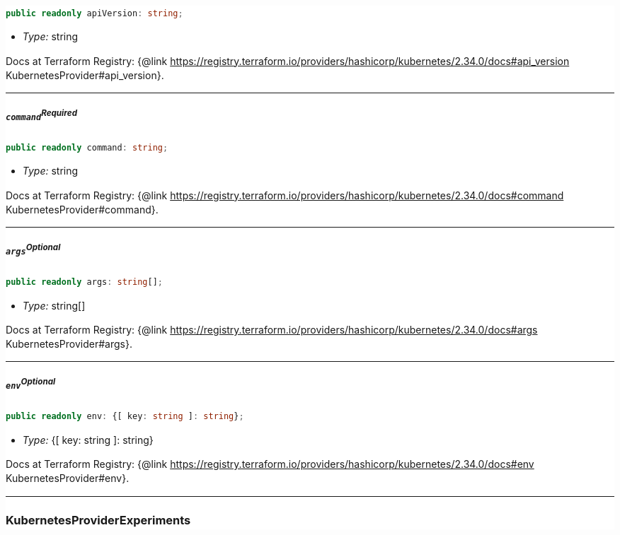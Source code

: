 ```typescript
public readonly apiVersion: string;
```

- *Type:* string

Docs at Terraform Registry: {@link https://registry.terraform.io/providers/hashicorp/kubernetes/2.34.0/docs#api_version KubernetesProvider#api_version}.

---

##### `command`<sup>Required</sup> <a name="command" id="@cdktf/provider-kubernetes.provider.KubernetesProviderExec.property.command"></a>

```typescript
public readonly command: string;
```

- *Type:* string

Docs at Terraform Registry: {@link https://registry.terraform.io/providers/hashicorp/kubernetes/2.34.0/docs#command KubernetesProvider#command}.

---

##### `args`<sup>Optional</sup> <a name="args" id="@cdktf/provider-kubernetes.provider.KubernetesProviderExec.property.args"></a>

```typescript
public readonly args: string[];
```

- *Type:* string[]

Docs at Terraform Registry: {@link https://registry.terraform.io/providers/hashicorp/kubernetes/2.34.0/docs#args KubernetesProvider#args}.

---

##### `env`<sup>Optional</sup> <a name="env" id="@cdktf/provider-kubernetes.provider.KubernetesProviderExec.property.env"></a>

```typescript
public readonly env: {[ key: string ]: string};
```

- *Type:* {[ key: string ]: string}

Docs at Terraform Registry: {@link https://registry.terraform.io/providers/hashicorp/kubernetes/2.34.0/docs#env KubernetesProvider#env}.

---

### KubernetesProviderExperiments <a name="KubernetesProviderExperiments" id="@cdktf/provider-kubernetes.provider.KubernetesProviderExperiments"></a>
